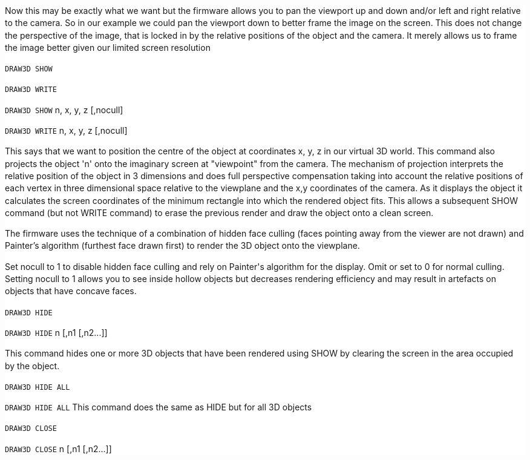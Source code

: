 Now this may be exactly what we want but the firmware allows you to pan the viewport up and
down and/or left and right relative to the camera.
So in our example we could pan the viewport down to better frame the image on the screen.
This does not change the perspective of the image, that is locked in by the relative positions of the
object and the camera.
It merely allows us to frame the image better given our limited screen resolution




`DRAW3D SHOW`

`DRAW3D WRITE`

`DRAW3D SHOW` n, x, y, z [,nocull]

`DRAW3D WRITE` n, x, y, z [,nocull]

This says that we want to position the centre of the object at coordinates x, y, z in our virtual 3D
world. This command also projects the object 'n' onto the imaginary screen at "viewpoint" from the
camera. The mechanism of projection interprets the relative position of the object in 3 dimensions
and does full perspective compensation taking into account the relative positions of each vertex in
three dimensional space relative to the viewplane and the x,y coordinates of the camera. As it
displays the object it calculates the screen coordinates of the minimum rectangle into which the
rendered object fits. This allows a subsequent SHOW command (but not WRITE command) to erase
the previous render and draw the object onto a clean screen.

The firmware uses the technique of a combination of hidden face culling (faces pointing away from
the viewer are not drawn) and Painter’s algorithm (furthest face drawn first) to render the 3D object
onto the viewplane.

Set nocull to 1 to disable hidden face culling and rely on Painter's algorithm for the display. Omit or
set to 0 for normal culling. Setting nocull to 1 allows you to see inside hollow objects but decreases
rendering efficiency and may result in artefacts on objects that have concave faces.


`DRAW3D HIDE`

`DRAW3D HIDE` n [,n1 [,n2...]]

This command hides one or more 3D objects that have been rendered using SHOW by clearing the
screen in the area occupied by the object.


`DRAW3D HIDE ALL`


`DRAW3D HIDE ALL`
This command does the same as HIDE but for all 3D objects



`DRAW3D CLOSE`


`DRAW3D CLOSE` n [,n1 [,n2...]]
